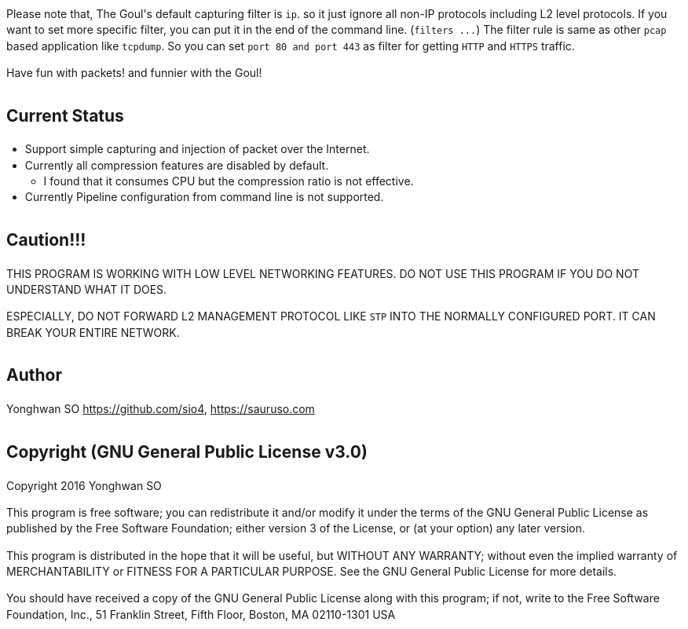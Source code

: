 Please note that, The Goul's default capturing filter is `ip`. so it
just ignore all non-IP protocols including L2 level protocols.
If you want to set more specific filter, you can put it in the end of
the command line. (`filters ...`) The filter rule is same as other
`pcap` based application like `tcpdump`. So you can set
`port 80 and port 443` as filter for getting `HTTP` and `HTTPS` traffic.


Have fun with packets! and funnier with the Goul!


## Current Status

* Support simple capturing and injection of packet over the Internet.
* Currently all compression features are disabled by default.
  * I found that it consumes CPU but the compression ratio is not effective.
* Currently Pipeline configuration from command line is not supported.


## Caution!!!

THIS PROGRAM IS WORKING WITH LOW LEVEL NETWORKING FEATURES. DO NOT USE THIS
PROGRAM IF YOU DO NOT UNDERSTAND WHAT IT DOES.

ESPECIALLY, DO NOT FORWARD L2 MANAGEMENT PROTOCOL LIKE `STP` INTO THE NORMALLY
CONFIGURED PORT. IT CAN BREAK YOUR ENTIRE NETWORK.


## Author

Yonghwan SO <https://github.com/sio4>, <https://sauruso.com>


## Copyright (GNU General Public License v3.0)

Copyright 2016 Yonghwan SO

This program is free software; you can redistribute it and/or modify it under
the terms of the GNU General Public License as published by the Free Software
Foundation; either version 3 of the License, or (at your option) any later
version.

This program is distributed in the hope that it will be useful, but WITHOUT
ANY WARRANTY; without even the implied warranty of MERCHANTABILITY or FITNESS
FOR A PARTICULAR PURPOSE. See the GNU General Public License for more details.

You should have received a copy of the GNU General Public License along with
this program; if not, write to the Free Software Foundation, Inc., 51
Franklin Street, Fifth Floor, Boston, MA 02110-1301 USA

